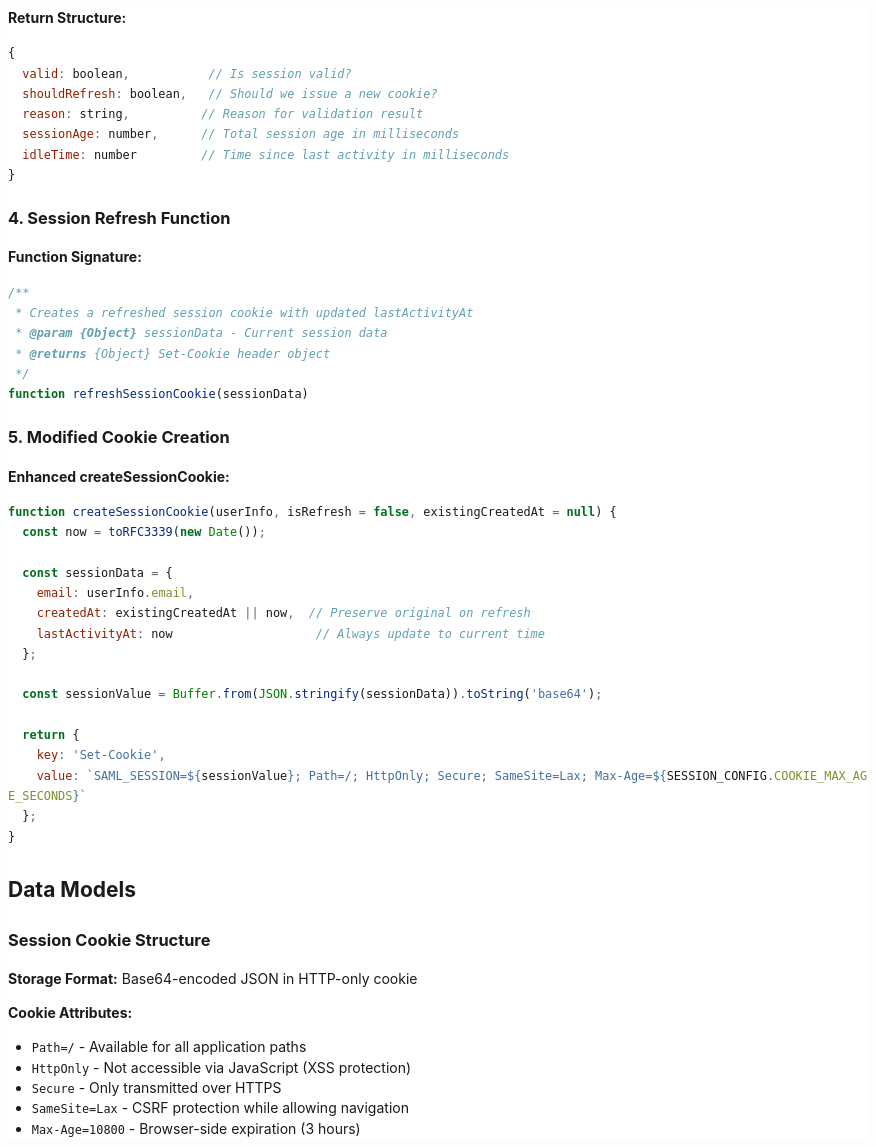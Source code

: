 **Return Structure:**
```javascript
{
  valid: boolean,           // Is session valid?
  shouldRefresh: boolean,   // Should we issue a new cookie?
  reason: string,          // Reason for validation result
  sessionAge: number,      // Total session age in milliseconds
  idleTime: number         // Time since last activity in milliseconds
}
```

### 4. Session Refresh Function

**Function Signature:**
```javascript
/**
 * Creates a refreshed session cookie with updated lastActivityAt
 * @param {Object} sessionData - Current session data
 * @returns {Object} Set-Cookie header object
 */
function refreshSessionCookie(sessionData)
```

### 5. Modified Cookie Creation

**Enhanced createSessionCookie:**
```javascript
function createSessionCookie(userInfo, isRefresh = false, existingCreatedAt = null) {
  const now = toRFC3339(new Date());
  
  const sessionData = {
    email: userInfo.email,
    createdAt: existingCreatedAt || now,  // Preserve original on refresh
    lastActivityAt: now                    // Always update to current time
  };

  const sessionValue = Buffer.from(JSON.stringify(sessionData)).toString('base64');

  return {
    key: 'Set-Cookie',
    value: `SAML_SESSION=${sessionValue}; Path=/; HttpOnly; Secure; SameSite=Lax; Max-Age=${SESSION_CONFIG.COOKIE_MAX_AGE_SECONDS}`
  };
}
```

## Data Models

### Session Cookie Structure

**Storage Format:** Base64-encoded JSON in HTTP-only cookie

**Cookie Attributes:**
- `Path=/` - Available for all application paths
- `HttpOnly` - Not accessible via JavaScript (XSS protection)
- `Secure` - Only transmitted over HTTPS
- `SameSite=Lax` - CSRF protection while allowing navigation
- `Max-Age=10800` - Browser-side expiration (3 hours)
